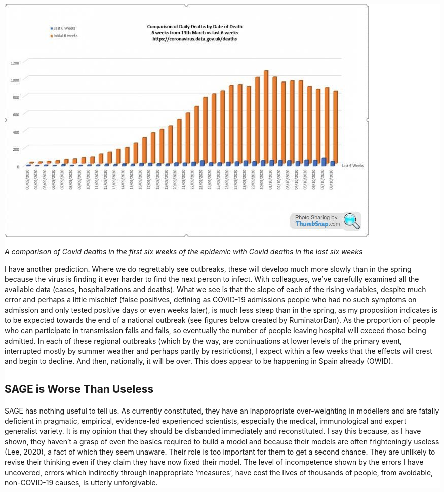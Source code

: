 ![A comparison of Covid deaths in the first six weeks of the epidemic with Covid deaths in the last six weeks](03.jpg)

_A comparison of Covid deaths in the first six weeks of the epidemic with Covid deaths in the last six weeks_

I have another prediction. Where we do regrettably see outbreaks, these will develop much more slowly than in the spring because the virus is finding it ever harder to find the next person to infect.
With colleagues, we’ve carefully examined all the available data (cases, hospitalizations and deaths).
What we see is that the slope of each of the rising variables, despite much error and perhaps a little mischief (false positives,
defining as COVID-19 admissions people who had no such symptoms on admission and only tested positive days or even weeks later),
is much less steep than in the spring, as my proposition indicates is to be expected towards the end of a national outbreak (see figures below created by RuminatorDan).
As the proportion of people who can participate in transmission falls and falls, so eventually the number of people leaving hospital will exceed those being admitted.
In each of these regional outbreaks (which by the way, are continuations at lower levels of the primary event, interrupted mostly by summer weather and perhaps partly by restrictions),
I expect within a few weeks that the effects will crest and begin to decline.
And then, nationally, it will be over. This does appear to be happening in Spain already (OWID).

## SAGE is Worse Than Useless

SAGE has nothing useful to tell us. As currently constituted, they have an inappropriate over-weighting in modellers
and are fatally deficient in pragmatic, empirical, evidence-led experienced scientists, especially the medical, immunological and expert generalist variety.
It is my opinion that they should be disbanded immediately and reconstituted.
I say this because, as I have shown, they haven’t a grasp of even the basics required to build a model and because their models are often frighteningly useless (Lee, 2020),
a fact of which they seem unaware.
Their role is too important for them to get a second chance. They are unlikely to revise their thinking even if they claim they have now fixed their model.
The level of incompetence shown by the errors I have uncovered, errors which indirectly through inappropriate ‘measures’,
have cost the lives of thousands of people, from avoidable, non-COVID-19 causes, is utterly unforgivable.
